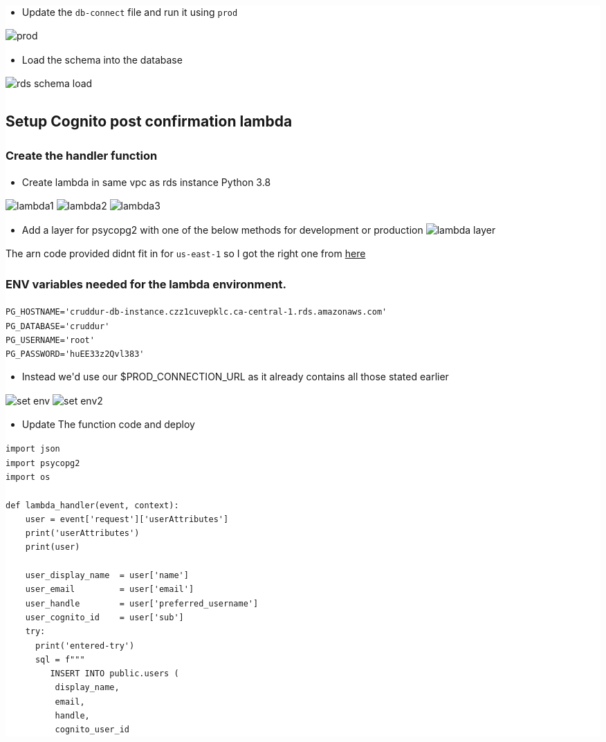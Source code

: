 - Update the `db-connect` file and run it using `prod`

![prod](https://user-images.githubusercontent.com/110903886/229313152-67cb0a9f-1eb0-43cf-b2a2-ecee9098db72.png)


- Load the schema into the database

![rds schema load](https://user-images.githubusercontent.com/110903886/229313278-f35a56c7-b201-4ab5-9a39-2d4be797c0f2.png)

## Setup Cognito post confirmation lambda

### Create the handler function
- Create lambda in same vpc as rds instance Python 3.8

![lambda1](https://user-images.githubusercontent.com/110903886/229589962-eb1e8316-56f7-4891-839d-48a5caeae1b1.png)
![lambda2](https://user-images.githubusercontent.com/110903886/229589957-3d6576f6-9688-4372-bfa7-ba64bab50c77.png)
![lambda3](https://user-images.githubusercontent.com/110903886/229589885-38887391-1ef8-434d-9c63-13a69d27f43a.png)


- Add a layer for psycopg2 with one of the below methods for development or production
![lambda layer](https://user-images.githubusercontent.com/110903886/229591544-bea02aed-fb41-4962-be71-3207067d1460.png)

The arn code provided didnt fit in for `us-east-1` so I got the right one from [here](https://github.com/jetbridge/psycopg2-lambda-layer)


### ENV variables needed for the lambda environment.

```
PG_HOSTNAME='cruddur-db-instance.czz1cuvepklc.ca-central-1.rds.amazonaws.com'
PG_DATABASE='cruddur'
PG_USERNAME='root'
PG_PASSWORD='huEE33z2Qvl383'
```
- Instead we'd use our $PROD_CONNECTION_URL as it already contains all those stated earlier

![set env](https://user-images.githubusercontent.com/110903886/229591612-ee408214-ebdc-4147-92ce-9fefc51d4e59.png)
![set env2](https://user-images.githubusercontent.com/110903886/229591605-04ef3ed6-437e-4e74-9bf0-ebdc4a355a83.png)


- Update The function code and deploy

```
import json
import psycopg2
import os

def lambda_handler(event, context):
    user = event['request']['userAttributes']
    print('userAttributes')
    print(user)

    user_display_name  = user['name']
    user_email         = user['email']
    user_handle        = user['preferred_username']
    user_cognito_id    = user['sub']
    try:
      print('entered-try')
      sql = f"""
         INSERT INTO public.users (
          display_name, 
          email,
          handle, 
          cognito_user_id
```